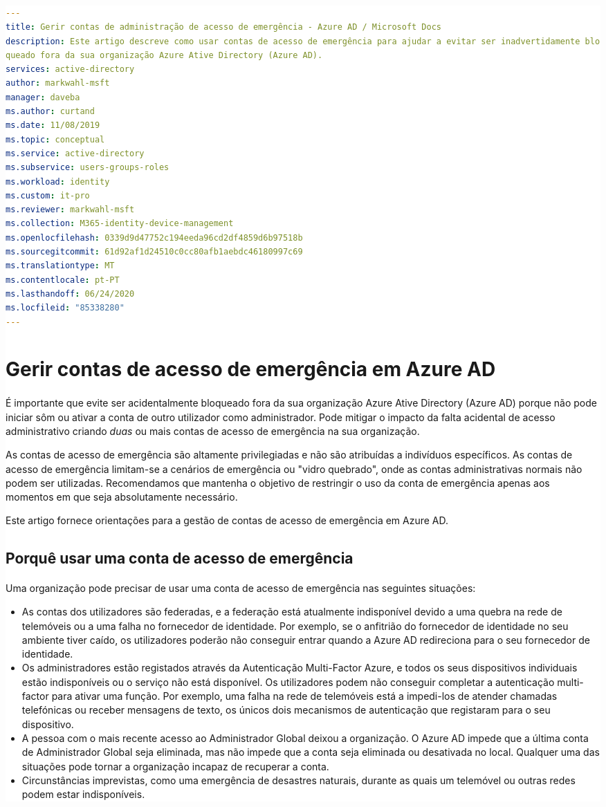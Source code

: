 ```yaml
---
title: Gerir contas de administração de acesso de emergência - Azure AD / Microsoft Docs
description: Este artigo descreve como usar contas de acesso de emergência para ajudar a evitar ser inadvertidamente bloqueado fora da sua organização Azure Ative Directory (Azure AD).
services: active-directory
author: markwahl-msft
manager: daveba
ms.author: curtand
ms.date: 11/08/2019
ms.topic: conceptual
ms.service: active-directory
ms.subservice: users-groups-roles
ms.workload: identity
ms.custom: it-pro
ms.reviewer: markwahl-msft
ms.collection: M365-identity-device-management
ms.openlocfilehash: 0339d9d47752c194eeda96cd2df4859d6b97518b
ms.sourcegitcommit: 61d92af1d24510c0cc80afb1aebdc46180997c69
ms.translationtype: MT
ms.contentlocale: pt-PT
ms.lasthandoff: 06/24/2020
ms.locfileid: "85338280"
---
```

# <a name="manage-emergency-access-accounts-in-azure-ad"></a>Gerir contas de acesso de emergência em Azure AD

É importante que evite ser acidentalmente bloqueado fora da sua organização Azure Ative Directory (Azure AD) porque não pode iniciar sôm ou ativar a conta de outro utilizador como administrador. Pode mitigar o impacto da falta acidental de acesso administrativo criando *duas* ou mais contas de acesso de emergência na sua organização.

As contas de acesso de emergência são altamente privilegiadas e não são atribuídas a indivíduos específicos. As contas de acesso de emergência limitam-se a cenários de emergência ou "vidro quebrado", onde as contas administrativas normais não podem ser utilizadas. Recomendamos que mantenha o objetivo de restringir o uso da conta de emergência apenas aos momentos em que seja absolutamente necessário.

Este artigo fornece orientações para a gestão de contas de acesso de emergência em Azure AD.

## <a name="why-use-an-emergency-access-account"></a>Porquê usar uma conta de acesso de emergência

Uma organização pode precisar de usar uma conta de acesso de emergência nas seguintes situações:

- As contas dos utilizadores são federadas, e a federação está atualmente indisponível devido a uma quebra na rede de telemóveis ou a uma falha no fornecedor de identidade. Por exemplo, se o anfitrião do fornecedor de identidade no seu ambiente tiver caído, os utilizadores poderão não conseguir entrar quando a Azure AD redireciona para o seu fornecedor de identidade.
- Os administradores estão registados através da Autenticação Multi-Factor Azure, e todos os seus dispositivos individuais estão indisponíveis ou o serviço não está disponível. Os utilizadores podem não conseguir completar a autenticação multi-factor para ativar uma função. Por exemplo, uma falha na rede de telemóveis está a impedi-los de atender chamadas telefónicas ou receber mensagens de texto, os únicos dois mecanismos de autenticação que registaram para o seu dispositivo.
- A pessoa com o mais recente acesso ao Administrador Global deixou a organização. O Azure AD impede que a última conta de Administrador Global seja eliminada, mas não impede que a conta seja eliminada ou desativada no local. Qualquer uma das situações pode tornar a organização incapaz de recuperar a conta.
- Circunstâncias imprevistas, como uma emergência de desastres naturais, durante as quais um telemóvel ou outras redes podem estar indisponíveis. 
